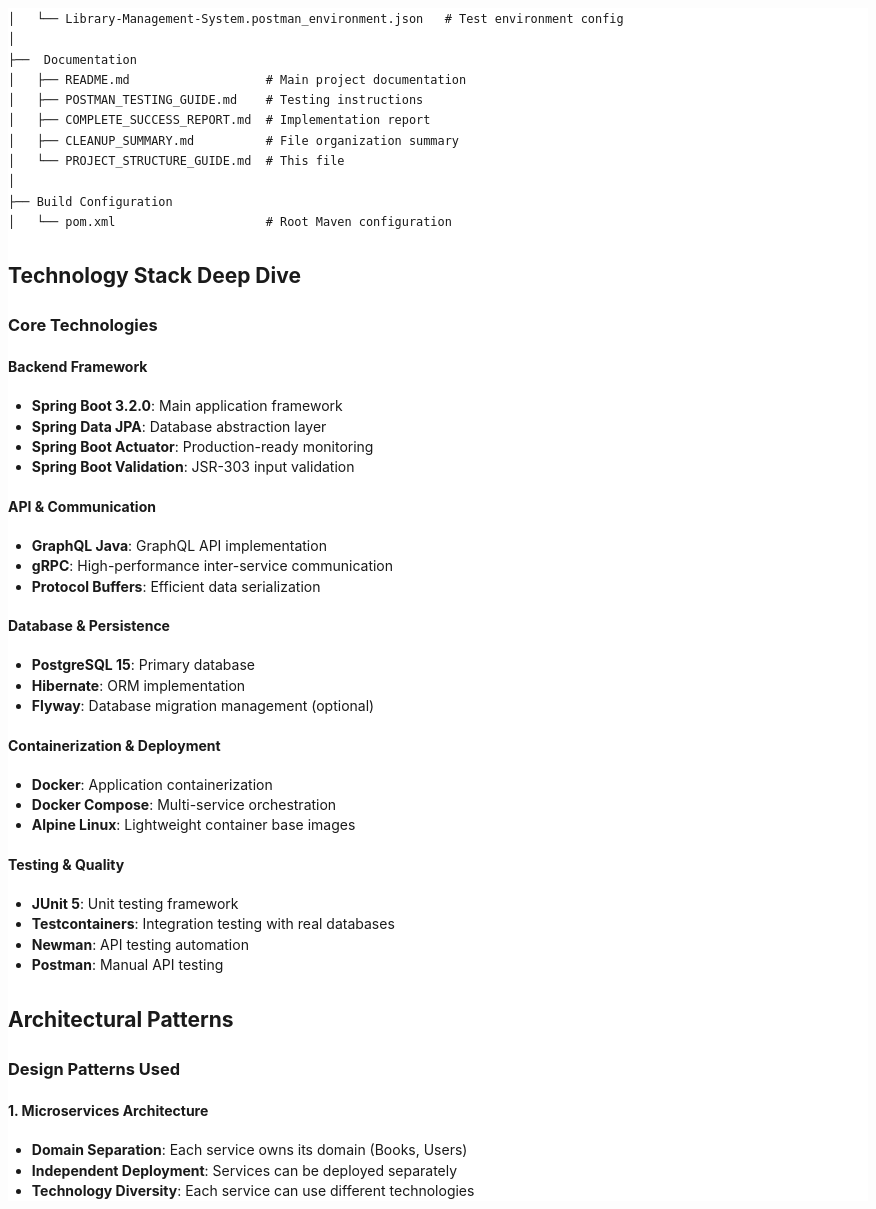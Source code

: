 ```text
│   └── Library-Management-System.postman_environment.json   # Test environment config
│
├──  Documentation
│   ├── README.md                   # Main project documentation
│   ├── POSTMAN_TESTING_GUIDE.md    # Testing instructions
│   ├── COMPLETE_SUCCESS_REPORT.md  # Implementation report
│   ├── CLEANUP_SUMMARY.md          # File organization summary
│   └── PROJECT_STRUCTURE_GUIDE.md  # This file
│
├── Build Configuration
│   └── pom.xml                     # Root Maven configuration
```

## Technology Stack Deep Dive

### Core Technologies

#### Backend Framework
- **Spring Boot 3.2.0**: Main application framework
- **Spring Data JPA**: Database abstraction layer
- **Spring Boot Actuator**: Production-ready monitoring
- **Spring Boot Validation**: JSR-303 input validation

#### API & Communication
- **GraphQL Java**: GraphQL API implementation
- **gRPC**: High-performance inter-service communication
- **Protocol Buffers**: Efficient data serialization

#### Database & Persistence
- **PostgreSQL 15**: Primary database
- **Hibernate**: ORM implementation
- **Flyway**: Database migration management (optional)

#### Containerization & Deployment
- **Docker**: Application containerization
- **Docker Compose**: Multi-service orchestration
- **Alpine Linux**: Lightweight container base images

#### Testing & Quality
- **JUnit 5**: Unit testing framework
- **Testcontainers**: Integration testing with real databases
- **Newman**: API testing automation
- **Postman**: Manual API testing

##  Architectural Patterns

### Design Patterns Used

#### 1. **Microservices Architecture**
- **Domain Separation**: Each service owns its domain (Books, Users)
- **Independent Deployment**: Services can be deployed separately
- **Technology Diversity**: Each service can use different technologies

